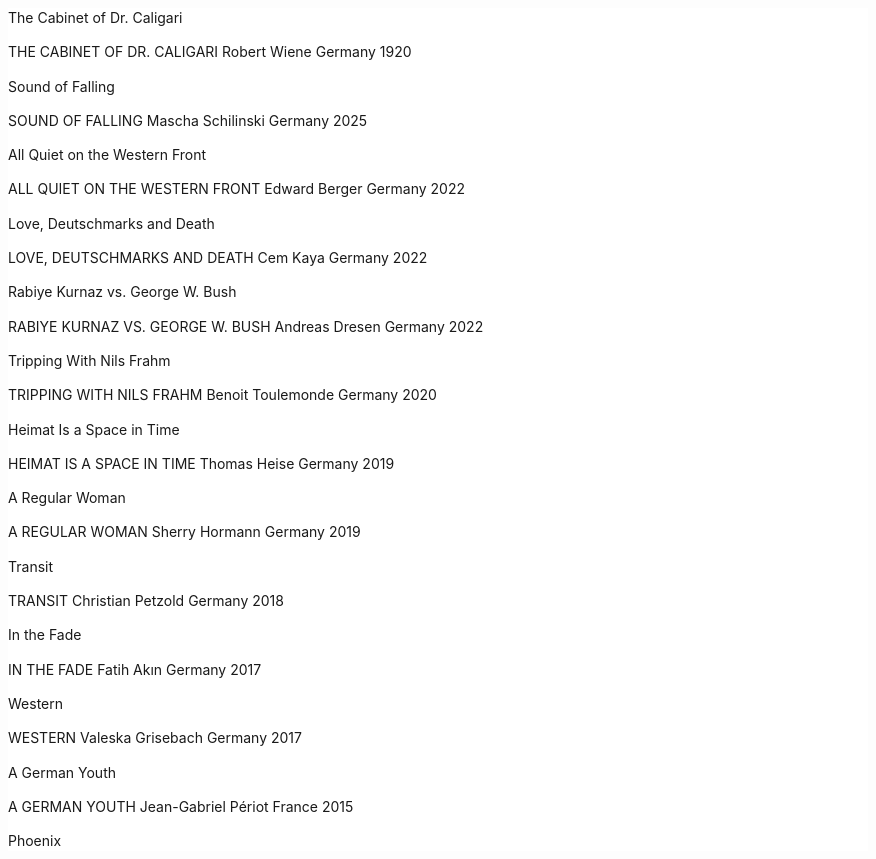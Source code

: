 The Cabinet of Dr. Caligari

THE CABINET OF DR. CALIGARI
Robert Wiene Germany 1920

Sound of Falling

SOUND OF FALLING
Mascha Schilinski Germany 2025

All Quiet on the Western Front

ALL QUIET ON THE WESTERN FRONT
Edward Berger Germany 2022

Love, Deutschmarks and Death

LOVE, DEUTSCHMARKS AND DEATH
Cem Kaya Germany 2022

Rabiye Kurnaz vs. George W. Bush

RABIYE KURNAZ VS. GEORGE W. BUSH
Andreas Dresen Germany 2022

Tripping With Nils Frahm

TRIPPING WITH NILS FRAHM
Benoit Toulemonde Germany 2020

Heimat Is a Space in Time

HEIMAT IS A SPACE IN TIME
Thomas Heise Germany 2019

A Regular Woman

A REGULAR WOMAN
Sherry Hormann Germany 2019

Transit

TRANSIT
Christian Petzold Germany 2018

In the Fade

IN THE FADE
Fatih Akın Germany 2017

Western

WESTERN
Valeska Grisebach Germany 2017

A German Youth

A GERMAN YOUTH
Jean-Gabriel Périot France 2015

Phoenix
